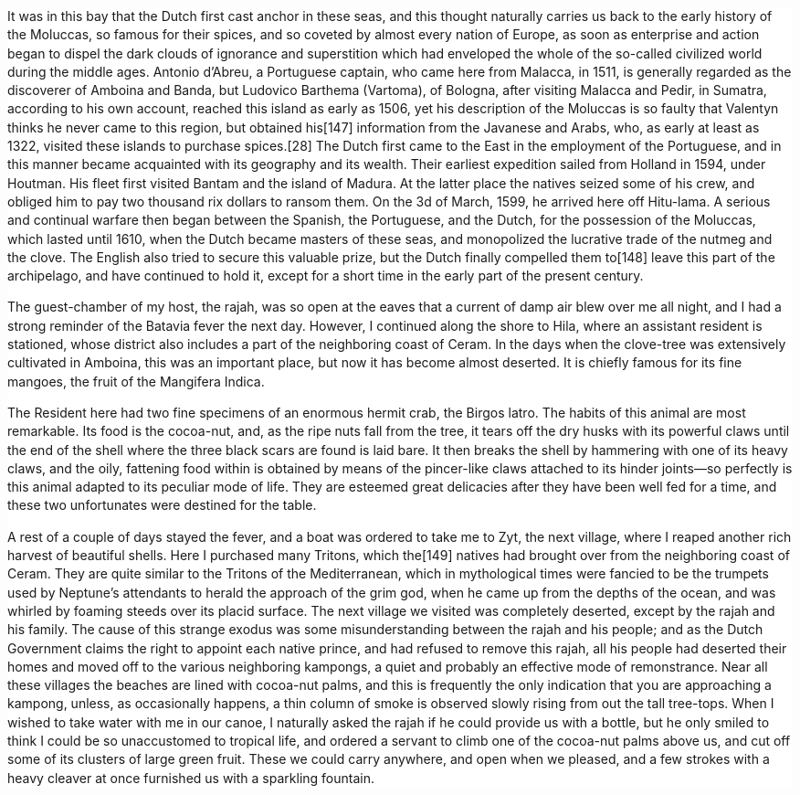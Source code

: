 It was in this bay that the Dutch first cast anchor in these seas, and this thought naturally carries us back to the early history of the Moluccas, so famous for their spices, and so coveted by almost every nation of Europe, as soon as enterprise and action began to dispel the dark clouds of ignorance and superstition which had enveloped the whole of the so-called civilized world during the middle ages. Antonio d’Abreu, a Portuguese captain, who came here from Malacca, in 1511, is generally regarded as the discoverer of Amboina and Banda, but Ludovico Barthema (Vartoma), of Bologna, after visiting Malacca and Pedir, in Sumatra, according to his own account, reached this island as early as 1506, yet his description of the Moluccas is so faulty that Valentyn thinks he never came to this region, but obtained his[147] information from the Javanese and Arabs, who, as early at least as 1322, visited these islands to purchase spices.[28] The Dutch first came to the East in the employment of the Portuguese, and in this manner became acquainted with its geography and its wealth. Their earliest expedition sailed from Holland in 1594, under Houtman. His fleet first visited Bantam and the island of Madura. At the latter place the natives seized some of his crew, and obliged him to pay two thousand rix dollars to ransom them. On the 3d of March, 1599, he arrived here off Hitu-lama. A serious and continual warfare then began between the Spanish, the Portuguese, and the Dutch, for the possession of the Moluccas, which lasted until 1610, when the Dutch became masters of these seas, and monopolized the lucrative trade of the nutmeg and the clove. The English also tried to secure this valuable prize, but the Dutch finally compelled them to[148] leave this part of the archipelago, and have continued to hold it, except for a short time in the early part of the present century.

The guest-chamber of my host, the rajah, was so open at the eaves that a current of damp air blew over me all night, and I had a strong reminder of the Batavia fever the next day. However, I continued along the shore to Hila, where an assistant resident is stationed, whose district also includes a part of the neighboring coast of Ceram. In the days when the clove-tree was extensively cultivated in Amboina, this was an important place, but now it has become almost deserted. It is chiefly famous for its fine mangoes, the fruit of the Mangifera Indica.

The Resident here had two fine specimens of an enormous hermit crab, the Birgos latro. The habits of this animal are most remarkable. Its food is the cocoa-nut, and, as the ripe nuts fall from the tree, it tears off the dry husks with its powerful claws until the end of the shell where the three black scars are found is laid bare. It then breaks the shell by hammering with one of its heavy claws, and the oily, fattening food within is obtained by means of the pincer-like claws attached to its hinder joints—so perfectly is this animal adapted to its peculiar mode of life. They are esteemed great delicacies after they have been well fed for a time, and these two unfortunates were destined for the table.

A rest of a couple of days stayed the fever, and a boat was ordered to take me to Zyt, the next village, where I reaped another rich harvest of beautiful shells. Here I purchased many Tritons, which the[149] natives had brought over from the neighboring coast of Ceram. They are quite similar to the Tritons of the Mediterranean, which in mythological times were fancied to be the trumpets used by Neptune’s attendants to herald the approach of the grim god, when he came up from the depths of the ocean, and was whirled by foaming steeds over its placid surface. The next village we visited was completely deserted, except by the rajah and his family. The cause of this strange exodus was some misunderstanding between the rajah and his people; and as the Dutch Government claims the right to appoint each native prince, and had refused to remove this rajah, all his people had deserted their homes and moved off to the various neighboring kampongs, a quiet and probably an effective mode of remonstrance. Near all these villages the beaches are lined with cocoa-nut palms, and this is frequently the only indication that you are approaching a kampong, unless, as occasionally happens, a thin column of smoke is observed slowly rising from out the tall tree-tops. When I wished to take water with me in our canoe, I naturally asked the rajah if he could provide us with a bottle, but he only smiled to think I could be so unaccustomed to tropical life, and ordered a servant to climb one of the cocoa-nut palms above us, and cut off some of its clusters of large green fruit. These we could carry anywhere, and open when we pleased, and a few strokes with a heavy cleaver at once furnished us with a sparkling fountain.
